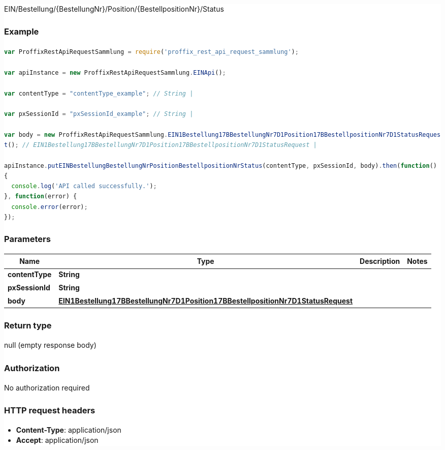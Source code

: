 EIN/Bestellung/{BestellungNr}/Position/{BestellpositionNr}/Status

### Example
```javascript
var ProffixRestApiRequestSammlung = require('proffix_rest_api_request_sammlung');

var apiInstance = new ProffixRestApiRequestSammlung.EINApi();

var contentType = "contentType_example"; // String | 

var pxSessionId = "pxSessionId_example"; // String | 

var body = new ProffixRestApiRequestSammlung.EIN1Bestellung17BBestellungNr7D1Position17BBestellpositionNr7D1StatusRequest(); // EIN1Bestellung17BBestellungNr7D1Position17BBestellpositionNr7D1StatusRequest | 

apiInstance.putEINBestellungBestellungNrPositionBestellpositionNrStatus(contentType, pxSessionId, body).then(function() {
  console.log('API called successfully.');
}, function(error) {
  console.error(error);
});

```

### Parameters

Name | Type | Description  | Notes
------------- | ------------- | ------------- | -------------
 **contentType** | **String**|  | 
 **pxSessionId** | **String**|  | 
 **body** | [**EIN1Bestellung17BBestellungNr7D1Position17BBestellpositionNr7D1StatusRequest**](EIN1Bestellung17BBestellungNr7D1Position17BBestellpositionNr7D1StatusRequest.md)|  | 

### Return type

null (empty response body)

### Authorization

No authorization required

### HTTP request headers

 - **Content-Type**: application/json
 - **Accept**: application/json


